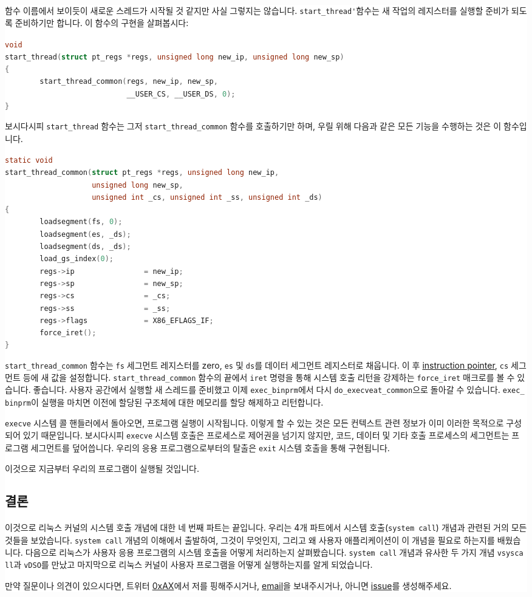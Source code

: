 함수 이름에서 보이듯이 새로운 스레드가 시작될 것 같지만 사실 그렇지는 않습니다. `start_thread'`함수는 새 작업의 레지스터를 실행할 준비가 되도록 준비하기만 합니다. 이 함수의 구현을 살펴봅시다:

```C
void
start_thread(struct pt_regs *regs, unsigned long new_ip, unsigned long new_sp)
{
        start_thread_common(regs, new_ip, new_sp,
                            __USER_CS, __USER_DS, 0);
}
```

보시다시피 `start_thread` 함수는 그저 `start_thread_common` 함수를 호출하기만 하며, 우릴 위해 다음과 같은 모든 기능을 수행하는 것은 이 함수입니다.

```C
static void
start_thread_common(struct pt_regs *regs, unsigned long new_ip,
                    unsigned long new_sp,
                    unsigned int _cs, unsigned int _ss, unsigned int _ds)
{
        loadsegment(fs, 0);
        loadsegment(es, _ds);
        loadsegment(ds, _ds);
        load_gs_index(0);
        regs->ip                = new_ip;
        regs->sp                = new_sp;
        regs->cs                = _cs;
        regs->ss                = _ss;
        regs->flags             = X86_EFLAGS_IF;
        force_iret();
}
```

`start_thread_common` 함수는 `fs` 세그먼트 레지스터를 zero, `es` 및 `ds`를 데이터 세그먼트 레지스터로 채웁니다. 이 후 [instruction pointer](https://en.wikipedia.org/wiki/Program_counter), `cs` 세그먼트 등에 새 값을 설정합니다. `start_thread_common` 함수의 끝에서 `iret` 명령을 통해 시스템 호출 리턴을 강제하는 `force_iret` 매크로를 볼 수 있습니다. 좋습니다. 사용자 공간에서 실행할 새 스레드를 준비했고 이제 `exec_binprm`에서 다시 `do_execveat_common`으로 돌아갈 수 있습니다. `exec_binprm`이 실행을 마치면 이전에 할당된 구조체에 대한 메모리를 할당 해제하고 리턴합니다.

`execve` 시스템 콜 핸들러에서 돌아오면, 프로그램 실행이 시작됩니다. 이렇게 할 수 있는 것은 모든 컨텍스트 관련 정보가 이미 이러한 목적으로 구성되어 있기 때문입니다. 보시다시피 `execve` 시스템 호출은 프로세스로 제어권을 넘기지 않지만, 코드, 데이터 및 기타 호출 프로세스의 세그먼트는 프로그램 세그먼트를 덮어씁니다. 우리의 응용 프로그램으로부터의 탈출은 `exit` 시스템 호출을 통해 구현됩니다.

이것으로 지금부터 우리의 프로그램이 실행될 것입니다.

결론
--------------------------------------------------------------------------------

이것으로 리눅스 커널의 시스템 호출 개념에 대한 네 번째 파트는 끝입니다. 우리는 4개 파트에서 시스템 호출(`system call`) 개념과 관련된 거의 모든 것들을 보았습니다. `system call` 개념의 이해에서 출발하여, 그것이 무엇인지, 그리고 왜 사용자 애플리케이션이 이 개념을 필요로 하는지를 배웠습니다. 다음으로 리눅스가 사용자 응용 프로그램의 시스템 호출을 어떻게 처리하는지 살펴봤습니다. `system call` 개념과 유사한 두 가지 개념 `vsyscall`과 `vDSO`를 만났고 마지막으로 리눅스 커널이 사용자 프로그램을 어떻게 실행하는지를 알게 되었습니다.

만약 질문이나 의견이 있으시다면, 트위터 [0xAX](https://twitter.com/0xAX)에서 저를 핑해주시거나, [email](anotherworldofworld@gmail.com)을 보내주시거나, 아니면 [issue](https://github.com/0xAX/linux-insides/issues/new)를 생성해주세요.
